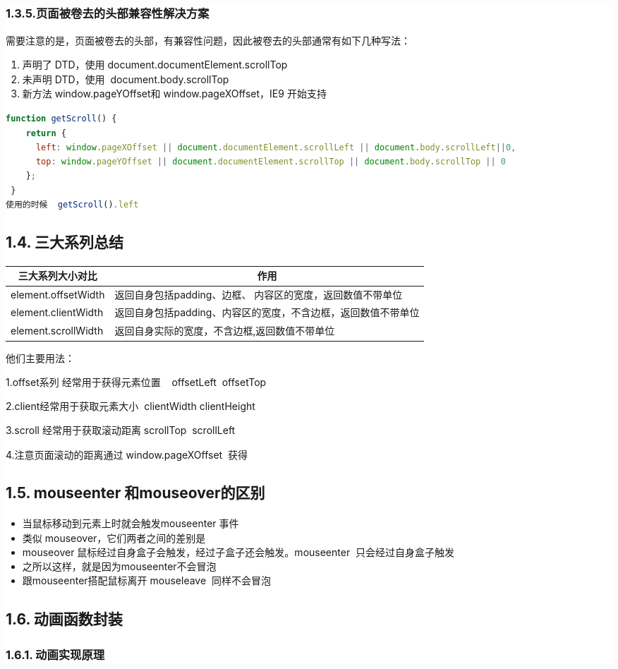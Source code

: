 ### 1.3.5.页面被卷去的头部兼容性解决方案

需要注意的是，页面被卷去的头部，有兼容性问题，因此被卷去的头部通常有如下几种写法：

1. 声明了 DTD，使用 document.documentElement.scrollTop
2. 未声明 DTD，使用  document.body.scrollTop
3. 新方法 window.pageYOffset和 window.pageXOffset，IE9 开始支持

```javascript
function getScroll() {
    return {
      left: window.pageXOffset || document.documentElement.scrollLeft || document.body.scrollLeft||0,
      top: window.pageYOffset || document.documentElement.scrollTop || document.body.scrollTop || 0
    };
 } 
使用的时候  getScroll().left

```

## 1.4. 三大系列总结



| 三大系列大小对比 | 作用 |
| -------------- | ---- |
|          element.offsetWidth  |      返回自身包括padding、边框、 内容区的宽度，返回数值不带单位       |
|          element.clientWidth    |    返回自身包括padding、内容区的宽度，不含边框，返回数值不带单位         |
|          element.scrollWidth       |     返回自身实际的宽度，不含边框,返回数值不带单位           |



他们主要用法：

1.offset系列 经常用于获得元素位置    offsetLeft  offsetTop

2.client经常用于获取元素大小  clientWidth clientHeight

3.scroll 经常用于获取滚动距离 scrollTop  scrollLeft  

4.注意页面滚动的距离通过 window.pageXOffset  获得

## 1.5. mouseenter 和mouseover的区别

- 当鼠标移动到元素上时就会触发mouseenter 事件
- 类似 mouseover，它们两者之间的差别是
- mouseover 鼠标经过自身盒子会触发，经过子盒子还会触发。mouseenter  只会经过自身盒子触发
- 之所以这样，就是因为mouseenter不会冒泡
- 跟mouseenter搭配鼠标离开 mouseleave  同样不会冒泡


## 1.6. 动画函数封装

### 1.6.1. 动画实现原理 
